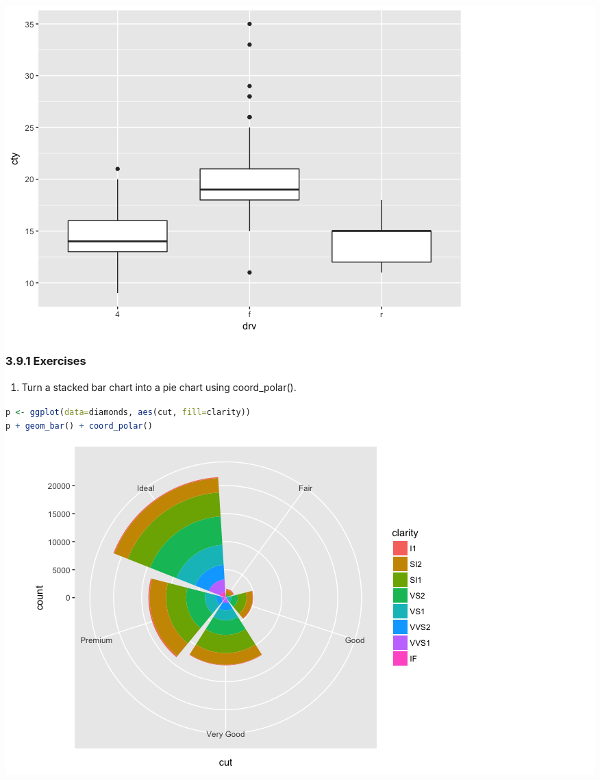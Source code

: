 ![](Assignment_Kim.Seungmo_05032017_files/figure-html/unnamed-chunk-14-2.png)



### 3.9.1 Exercises

1. Turn a stacked bar chart into a pie chart using coord_polar().

```r
p <- ggplot(data=diamonds, aes(cut, fill=clarity))
p + geom_bar() + coord_polar()
```

![](Assignment_Kim.Seungmo_05032017_files/figure-html/unnamed-chunk-15-1.png)
